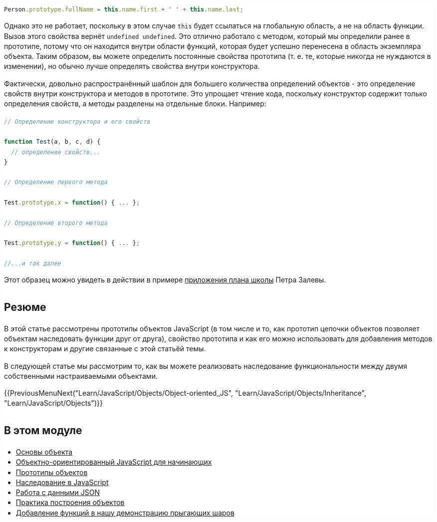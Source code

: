 ```js
Person.prototype.fullName = this.name.first + ' ' + this.name.last;
```

Однако это не работает, поскольку в этом случае `this` будет ссылаться на глобальную область, а не на область функции. Вызов этого свойства вернёт `undefined undefined`. Это отлично работало с методом, который мы определили ранее в прототипе, потому что он находится внутри области функций, которая будет успешно перенесена в область экземпляра объекта. Таким образом, вы можете определить постоянные свойства прототипа (т. е. те, которые никогда не нуждаются в изменении), но обычно лучше определять свойства внутри конструктора.

Фактически, довольно распространённый шаблон для большего количества определений объектов - это определение свойств внутри конструктора и методов в прототипе. Это упрощает чтение кода, поскольку конструктор содержит только определения свойств, а методы разделены на отдельные блоки. Например:

```js
// Определение конструктора и его свойств

function Test(a, b, c, d) {
  // определение свойств...
}

// Определение первого метода

Test.prototype.x = function() { ... };

// Определение второго метода

Test.prototype.y = function() { ... };

//...и так далее
```

Этот образец можно увидеть в действии в примере [приложения плана школы](https://github.com/zalun/school-plan-app/blob/master/stage9/js/index.js) Петра Залевы.

## Резюме

В этой статье рассмотрены прототипы объектов JavaScript (в том числе и то, как прототип цепочки объектов позволяет объектам наследовать функции друг от друга), свойство прототипа и как его можно использовать для добавления методов к конструкторам и другие связанные с этой статьёй темы.

В следующей статье мы рассмотрим то, как вы можете реализовать наследование функциональности между двумя собственными настраиваемыми объектами.

{{PreviousMenuNext("Learn/JavaScript/Objects/Object-oriented_JS", "Learn/JavaScript/Objects/Inheritance", "Learn/JavaScript/Objects")}}

## В этом модуле

- [Основы объекта](/ru/docs/Learn/JavaScript/Объекты/Основы)
- [Объектно-ориентированный JavaScript для начинающих](/ru/docs/Learn/JavaScript/Объекты/Object-oriented_JS)
- [Прототипы объектов](/ru/docs/Learn/JavaScript/Объекты/Object_prototypes)
- [Наследование в JavaScript](/ru/docs/Learn/JavaScript/Объекты/Inheritance)
- [Работа с данными JSON](/ru/docs/Learn/JavaScript/Объекты/JSON)
- [Практика построения объектов](/ru/docs/Learn/JavaScript/Объекты/Object_building_practice)
- [Добавление функций в нашу демонстрацию прыгающих шаров](/ru/docs/Learn/JavaScript/Объекты/Adding_bouncing_balls_features)
